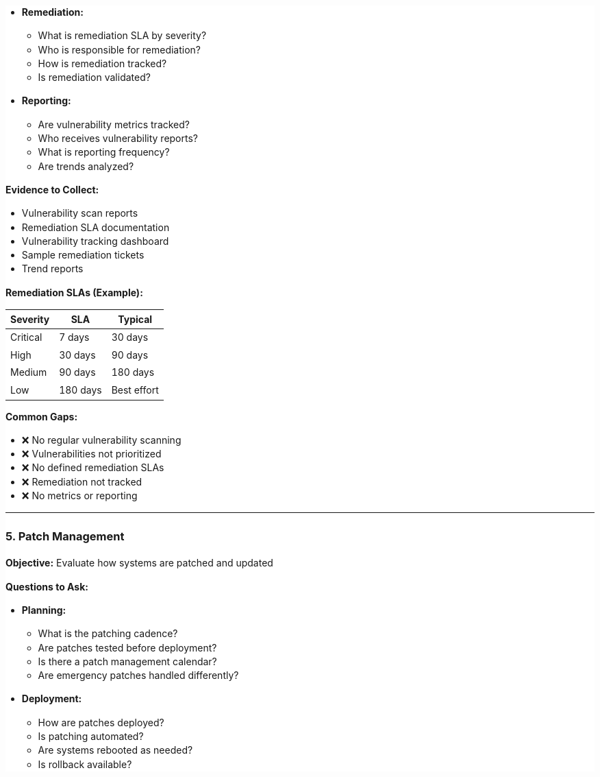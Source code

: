- **Remediation:**
  - What is remediation SLA by severity?
  - Who is responsible for remediation?
  - How is remediation tracked?
  - Is remediation validated?

- **Reporting:**
  - Are vulnerability metrics tracked?
  - Who receives vulnerability reports?
  - What is reporting frequency?
  - Are trends analyzed?

**Evidence to Collect:**
- Vulnerability scan reports
- Remediation SLA documentation
- Vulnerability tracking dashboard
- Sample remediation tickets
- Trend reports

**Remediation SLAs (Example):**

| Severity | SLA | Typical |
|----------|-----|---------|
| Critical | 7 days | 30 days |
| High | 30 days | 90 days |
| Medium | 90 days | 180 days |
| Low | 180 days | Best effort |

**Common Gaps:**
- ❌ No regular vulnerability scanning
- ❌ Vulnerabilities not prioritized
- ❌ No defined remediation SLAs
- ❌ Remediation not tracked
- ❌ No metrics or reporting

---

### 5. Patch Management

**Objective:** Evaluate how systems are patched and updated

**Questions to Ask:**

- **Planning:**
  - What is the patching cadence?
  - Are patches tested before deployment?
  - Is there a patch management calendar?
  - Are emergency patches handled differently?

- **Deployment:**
  - How are patches deployed?
  - Is patching automated?
  - Are systems rebooted as needed?
  - Is rollback available?
